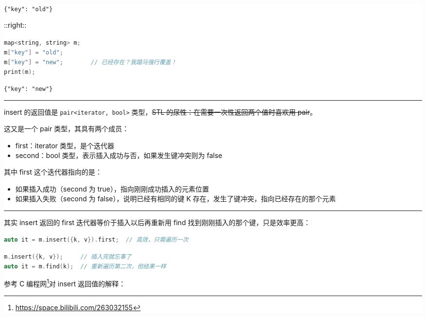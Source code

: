 ```
{"key": "old"}
```

::right::

```cpp
map<string, string> m;
m["key"] = "old";
m["key"] = "new";        // 已经存在？我踏马强行覆盖！
print(m);
```

```
{"key": "new"}
```

---



insert 的返回值是 `pair<iterator, bool>` 类型，<del>STL 的尿性：在需要一次性返回两个值时喜欢用 pair</del>。

这又是一个 pair 类型，其具有两个成员：

- first：iterator 类型，是个迭代器
- second：bool 类型，表示插入成功与否，如果发生键冲突则为 false

其中 first 这个迭代器指向的是：

- 如果插入成功（second 为 true），指向刚刚成功插入的元素位置
- 如果插入失败（second 为 false），说明已经有相同的键 K 存在，发生了键冲突，指向已经存在的那个元素

---



其实 insert 返回的 first 迭代器等价于插入以后再重新用 find 找到刚刚插入的那个键，只是效率更高：

```cpp
auto it = m.insert({k, v}).first;  // 高效，只需遍历一次
```

```cpp
m.insert({k, v});     // 插入完就忘事了
auto it = m.find(k);  // 重新遍历第二次，但结果一样
```

参考 C 编程网[^1]对 insert 返回值的解释：



[^1]: https://space.bilibili.com/263032155
[^1]: https://sli.dev/
[^1]: https://blog.csdn.net/m0_51755720/article/details/121489644
[^1]: https://en.cppreference.com/w/cpp/container/map
[^2]: `std::string` 的大小比较运算符和 `std::set` 的配合可以回顾 BV1ja411M7Di 和 BV1m34y157wb 这两节课
[^1]: https://oncodingstyle.blogspot.com/2008/10/fail-early-fail-loudly.html
[^1]: https://www.runoob.com/cplusplus/cpp-overloading.html
[^1]: https://blog.csdn.net/benobug/article/details/104903314
[^1]: https://en.cppreference.com/w/cpp/language/value_initialization
[^1]: https://blog.csdn.net/janeqi1987/article/details/100049597
[^1]: https://www.youtube.com/watch?v=FWizpd-n7W4
[^1]: https://en.cppreference.com/w/cpp/container/map/find
[^1]: https://en.cppreference.com/w/cpp/utility/optional/value_or
[^2]: https://en.cppreference.com/w/cpp/ranges/filter_view
[^1]: https://en.cppreference.com/w/cpp/container/map/erase
[^1]: https://stackoverflow.com/questions/8234779/how-to-remove-from-a-map-while-iterating-it
[^1]: https://www.apiref.com/cpp-zh/cpp/container/map/erase_if.html
[^1]: https://en.cppreference.com/w/cpp/container/map/insert